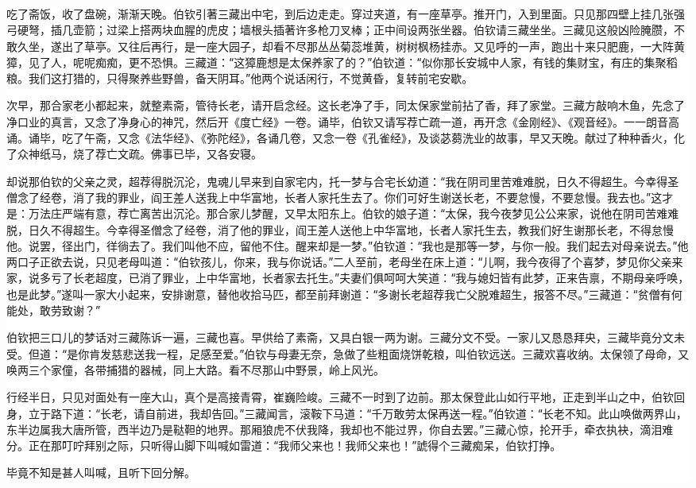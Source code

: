 吃了斋饭，收了盘碗，渐渐天晚。伯钦引著三藏出中宅，到后边走走。穿过夹道，有一座草亭。推开门，入到里面。只见那四壁上挂几张强弓硬弩，插几壶箭；过梁上搭两块血腥的虎皮；墙根头插著许多枪刀叉棒；正中间设两张坐器。伯钦请三藏坐坐。三藏见这般凶险腌臜，不敢久坐，遂出了草亭。又往后再行，是一座大园子，却看不尽那丛丛菊蕊堆黄，树树枫杨挂赤。又见呼的一声，跑出十来只肥鹿，一大阵黄獐，见了人，呢呢痴痴，更不恐惧。三藏道：“这獐鹿想是太保养家了的？”伯钦道：“似你那长安城中人家，有钱的集财宝，有庄的集聚稻粮。我们这打猎的，只得聚养些野兽，备天阴耳。”他两个说话闲行，不觉黄昏，复转前宅安歇。

次早，那合家老小都起来，就整素斋，管待长老，请开启念经。这长老净了手，同太保家堂前拈了香，拜了家堂。三藏方敲响木鱼，先念了净口业的真言，又念了净身心的神咒，然后开《度亡经》一卷。诵毕，伯钦又请写荐亡疏一道，再开念《金刚经》、《观音经》。一一朗音高诵。诵毕，吃了午斋，又念《法华经》、《弥陀经》，各诵几卷，又念一卷《孔雀经》，及谈苾蒭洗业的故事，早又天晚。献过了种种香火，化了众神纸马，烧了荐亡文疏。佛事已毕，又各安寝。

却说那伯钦的父亲之灵，超荐得脱沉沦，鬼魂儿早来到自家宅内，托一梦与合宅长幼道：“我在阴司里苦难难脱，日久不得超生。今幸得圣僧念了经卷，消了我的罪业，阎王差人送我上中华富地，长者人家托生去了。你们可好生谢送长老，不要怠慢，不要怠慢。我去也。”这才是：万法庄严端有意，荐亡离苦出沉沦。那合家儿梦醒，又早太阳东上。伯钦的娘子道：“太保，我今夜梦见公公来家，说他在阴司苦难难脱，日久不得超生。今幸得圣僧念了经卷，消了他的罪业，阎王差人送他上中华富地，长者人家托生去，教我们好生谢那长老，不得怠慢他。说罢，径出门，徉徜去了。我们叫他不应，留他不住。醒来却是一梦。”伯钦道：“我也是那等一梦，与你一般。我们起去对母亲说去。”他两口子正欲去说，只见老母叫道：“伯钦孩儿，你来，我与你说话。”二人至前，老母坐在床上道：“儿啊，我今夜得了个喜梦，梦见你父亲来家，说多亏了长老超度，已消了罪业，上中华富地，长者家去托生。”夫妻们俱呵呵大笑道：“我与媳妇皆有此梦，正来告禀，不期母亲呼唤，也是此梦。”遂叫一家大小起来，安排谢意，替他收拾马匹，都至前拜谢道：“多谢长老超荐我亡父脱难超生，报答不尽。”三藏道：“贫僧有何能处，敢劳致谢？”

伯钦把三口儿的梦话对三藏陈诉一遍，三藏也喜。早供给了素斋，又具白银一两为谢。三藏分文不受。一家儿又恳恳拜央，三藏毕竟分文未受。但道：“是你肯发慈悲送我一程，足感至爱。”伯钦与母妻无奈，急做了些粗面烧饼乾粮，叫伯钦远送。三藏欢喜收纳。太保领了母命，又唤两三个家僮，各带捕猎的器械，同上大路。看不尽那山中野景，岭上风光。

行经半日，只见对面处有一座大山，真个是高接青霄，崔巍险峻。三藏不一时到了边前。那太保登此山如行平地，正走到半山之中，伯钦回身，立于路下道：“长老，请自前进，我却告回。”三藏闻言，滚鞍下马道：“千万敢劳太保再送一程。”伯钦道：“长老不知。此山唤做两界山，东半边属我大唐所管，西半边乃是鞑靼的地界。那厢狼虎不伏我降，我却也不能过界，你自去罢。”三藏心惊，抡开手，牵衣执袂，滴泪难分。正在那叮咛拜别之际，只听得山脚下叫喊如雷道：“我师父来也！我师父来也！”諕得个三藏痴呆，伯钦打挣。

毕竟不知是甚人叫喊，且听下回分解。
